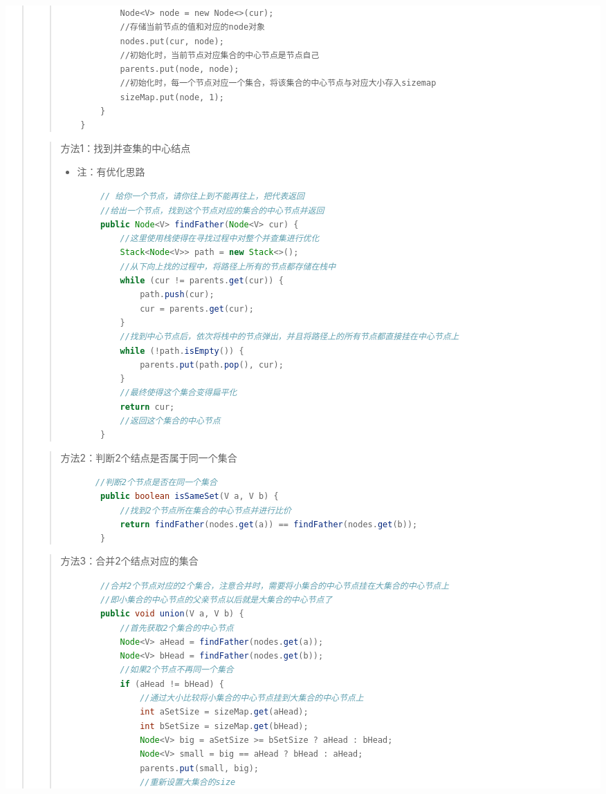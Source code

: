 > > 				Node<V> node = new Node<>(cur);
> >                 //存储当前节点的值和对应的node对象
> > 				nodes.put(cur, node);
> >                 //初始化时，当前节点对应集合的中心节点是节点自己
> > 				parents.put(node, node);
> >                 //初始化时，每一个节点对应一个集合，将该集合的中心节点与对应大小存入sizemap
> > 				sizeMap.put(node, 1);
> > 			}
> > 		}
> > ```
>
> > 方法1：找到并查集的中心结点
> >
> > - 注：有优化思路
> >
> > ```java
> > 		// 给你一个节点，请你往上到不能再往上，把代表返回
> >         //给出一个节点，找到这个节点对应的集合的中心节点并返回
> > 		public Node<V> findFather(Node<V> cur) {
> >             //这里使用栈使得在寻找过程中对整个并查集进行优化
> > 			Stack<Node<V>> path = new Stack<>();
> >             //从下向上找的过程中，将路径上所有的节点都存储在栈中
> > 			while (cur != parents.get(cur)) {
> > 				path.push(cur);
> > 				cur = parents.get(cur);
> > 			}
> >             //找到中心节点后，依次将栈中的节点弹出，并且将路径上的所有节点都直接挂在中心节点上
> > 			while (!path.isEmpty()) {
> > 				parents.put(path.pop(), cur);
> > 			}
> >             //最终使得这个集合变得扁平化
> > 			return cur;
> >             //返回这个集合的中心节点
> > 		}
> > ```
>
> > 方法2：判断2个结点是否属于同一个集合
> >
> > ```java
> >        //判断2个节点是否在同一个集合
> > 		public boolean isSameSet(V a, V b) {
> >             //找到2个节点所在集合的中心节点并进行比价
> > 			return findFather(nodes.get(a)) == findFather(nodes.get(b));
> > 		}
> > ```
>
> > 方法3：合并2个结点对应的集合
> >
> > ```java
> >         //合并2个节点对应的2个集合，注意合并时，需要将小集合的中心节点挂在大集合的中心节点上
> >         //即小集合的中心节点的父亲节点以后就是大集合的中心节点了
> > 		public void union(V a, V b) {
> >             //首先获取2个集合的中心节点
> > 			Node<V> aHead = findFather(nodes.get(a));
> > 			Node<V> bHead = findFather(nodes.get(b));
> >             //如果2个节点不再同一个集合
> > 			if (aHead != bHead) {
> >                 //通过大小比较将小集合的中心节点挂到大集合的中心节点上
> > 				int aSetSize = sizeMap.get(aHead);
> > 				int bSetSize = sizeMap.get(bHead);
> > 				Node<V> big = aSetSize >= bSetSize ? aHead : bHead;
> > 				Node<V> small = big == aHead ? bHead : aHead;
> > 				parents.put(small, big);
> >                 //重新设置大集合的size